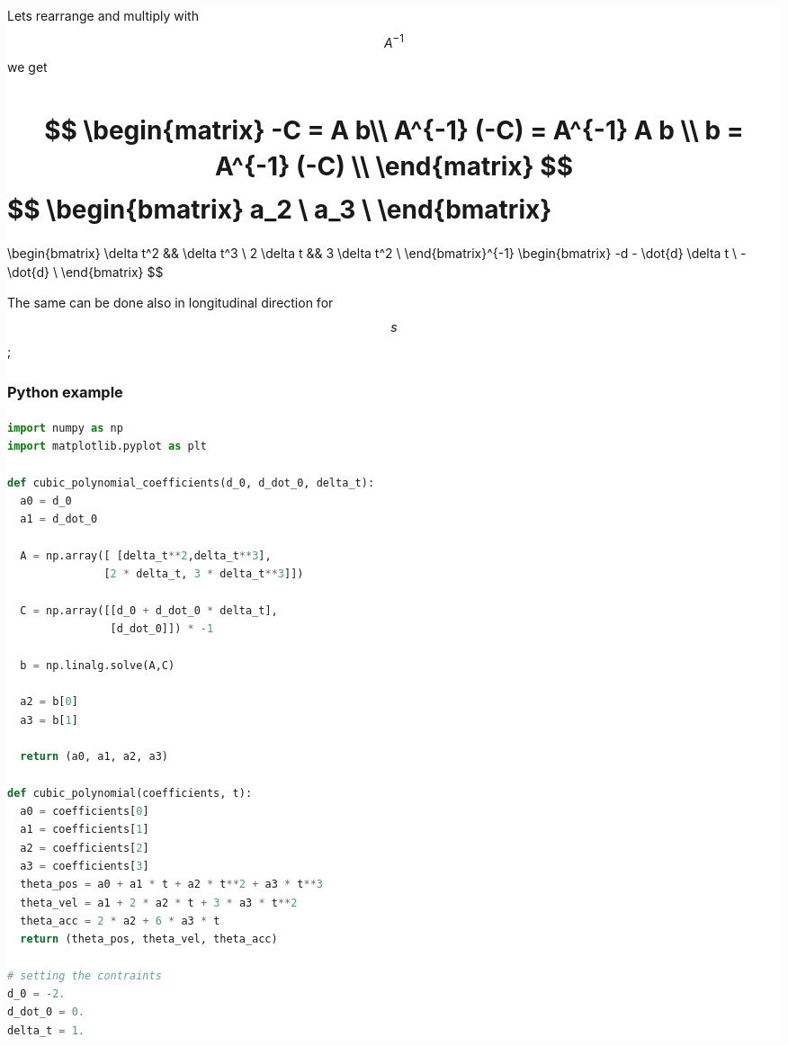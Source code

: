 Lets rearrange and multiply with $$A^{-1}$$ we get

$$
\begin{matrix}
-C = A b\\
A^{-1} (-C) = A^{-1} A b \\
b = A^{-1} (-C) \\
\end{matrix}
$$
$$
\begin{bmatrix}
a_2 \\
a_3 \\
\end{bmatrix}
=
\begin{bmatrix}
\delta t^2 && \delta t^3 \\
2 \delta t && 3 \delta t^2 \\
\end{bmatrix}^{-1}
\begin{bmatrix}
-d - \dot{d} \delta t \\
-\dot{d} \\
\end{bmatrix}
$$ 

The same can be done also in longitudinal direction for $$s$$;

### Python example


```python
import numpy as np
import matplotlib.pyplot as plt

def cubic_polynomial_coefficients(d_0, d_dot_0, delta_t):
  a0 = d_0
  a1 = d_dot_0

  A = np.array([ [delta_t**2,delta_t**3], 
               [2 * delta_t, 3 * delta_t**3]])

  C = np.array([[d_0 + d_dot_0 * delta_t], 
                [d_dot_0]]) * -1                

  b = np.linalg.solve(A,C)

  a2 = b[0]
  a3 = b[1]

  return (a0, a1, a2, a3)

def cubic_polynomial(coefficients, t):
  a0 = coefficients[0]
  a1 = coefficients[1]
  a2 = coefficients[2]
  a3 = coefficients[3]
  theta_pos = a0 + a1 * t + a2 * t**2 + a3 * t**3
  theta_vel = a1 + 2 * a2 * t + 3 * a3 * t**2
  theta_acc = 2 * a2 + 6 * a3 * t
  return (theta_pos, theta_vel, theta_acc)

# setting the contraints
d_0 = -2.
d_dot_0 = 0.
delta_t = 1.
```